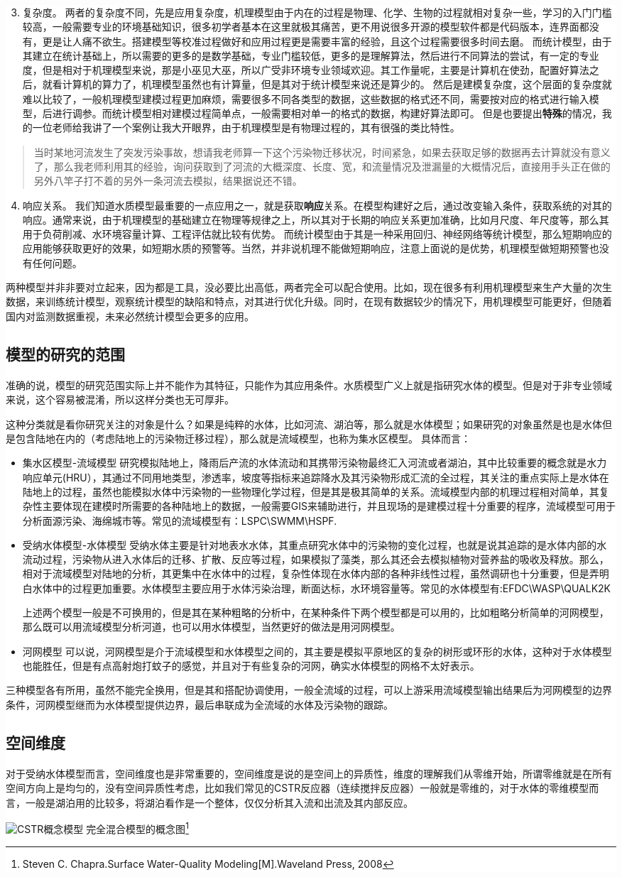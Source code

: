 3. 复杂度。
   两者的复杂度不同，先是应用复杂度，机理模型由于内在的过程是物理、化学、生物的过程就相对复杂一些，学习的入门门槛较高，一般需要专业的环境基础知识，很多初学者基本在这里就极其痛苦，更不用说很多开源的模型软件都是代码版本，连界面都没有，更是让人痛不欲生。搭建模型等校准过程做好和应用过程更是需要丰富的经验，且这个过程需要很多时间去磨。
   而统计模型，由于其建立在统计基础上，所以需要的更多的是数学基础，专业门槛较低，更多的是理解算法，然后进行不同算法的尝试，有一定的专业度，但是相对于机理模型来说，那是小巫见大巫，所以广受非环境专业领域欢迎。其工作量呢，主要是计算机在使劲，配置好算法之后，就看计算机的算力了，机理模型虽然也有计算量，但是其对于统计模型来说还是算少的。
   然后是建模复杂度，这个层面的复杂度就难以比较了，一般机理模型建模过程更加麻烦，需要很多不同各类型的数据，这些数据的格式还不同，需要按对应的格式进行输入模型，后进行调参。而统计模型相对建模过程简单点，一般需要相对单一的格式的数据，构建好算法即可。
   但是也要提出**特殊**的情况，我的一位老师给我讲了一个案例让我大开眼界，由于机理模型是有物理过程的，其有很强的类比特性。

> 当时某地河流发生了突发污染事故，想请我老师算一下这个污染物迁移状况，时间紧急，如果去获取足够的数据再去计算就没有意义了，那么我老师利用其的经验，询问获取到了河流的大概深度、长度、宽，和流量情况及泄漏量的大概情况后，直接用手头正在做的另外八竿子打不着的另外一条河流去模拟，结果据说还不错。

4. 响应关系。
    我们知道水质模型最重要的一点应用之一，就是获取**响应**关系。在模型构建好之后，通过改变输入条件，获取系统的对其的响应。通常来说，由于机理模型的基础建立在物理等规律之上，所以其对于长期的响应关系更加准确，比如月尺度、年尺度等，那么其用于负荷削减、水环境容量计算、工程评估就比较有优势。
    而统计模型由于其是一种采用回归、神经网络等统计模型，那么短期响应的应用能够获取更好的效果，如短期水质的预警等。当然，并非说机理不能做短期响应，注意上面说的是优势，机理模型做短期预警也没有任何问题。

两种模型并非非要对立起来，因为都是工具，没必要比出高低，两者完全可以配合使用。比如，现在很多有利用机理模型来生产大量的次生数据，来训练统计模型，观察统计模型的缺陷和特点，对其进行优化升级。同时，在现有数据较少的情况下，用机理模型可能更好，但随着国内对监测数据重视，未来必然统计模型会更多的应用。

## 模型的研究的范围

准确的说，模型的研究范围实际上并不能作为其特征，只能作为其应用条件。水质模型广义上就是指研究水体的模型。但是对于非专业领域来说，这个容易被混淆，所以这样分类也无可厚非。

这种分类就是看你研究关注的对象是什么？如果是纯粹的水体，比如河流、湖泊等，那么就是水体模型；如果研究的对象虽然是也是水体但是包含陆地在内的（考虑陆地上的污染物迁移过程），那么就是流域模型，也称为集水区模型。
具体而言：

- 集水区模型-流域模型
    研究模拟陆地上，降雨后产流的水体流动和其携带污染物最终汇入河流或者湖泊，其中比较重要的概念就是水力响应单元(HRU），其通过不同用地类型，渗透率，坡度等指标来追踪降水及其污染物形成汇流的全过程，其关注的重点实际上是水体在陆地上的过程，虽然也能模拟水体中污染物的一些物理化学过程，但是其是极其简单的关系。流域模型内部的机理过程相对简单，其复杂性主要体现在建模时所需要的各种陆地上的数据，一般需要GIS来辅助进行，并且现场的是建模过程十分重要的程序，流域模型可用于分析面源污染、海绵城市等。常见的流域模型有：LSPC\SWMM\HSPF.

- 受纳水体模型-水体模型
    受纳水体主要是针对地表水水体，其重点研究水体中的污染物的变化过程，也就是说其追踪的是水体内部的水流动过程，污染物从进入水体后的迁移、扩散、反应等过程，如果模拟了藻类，那么其还会去模拟植物对营养盐的吸收及释放。那么，相对于流域模型对陆地的分析，其更集中在水体中的过程，复杂性体现在水体内部的各种非线性过程，虽然调研也十分重要，但是弄明白水体中的过程更加重要。水体模型主要应用于水体污染治理，断面达标，水环境容量等。常见的水体模型有:EFDC\WASP\QUALK2K
  
    上述两个模型一般是不可换用的，但是其在某种粗略的分析中，在某种条件下两个模型都是可以用的，比如粗略分析简单的河网模型，那么既可以用流域模型分析河道，也可以用水体模型，当然更好的做法是用河网模型。

- 河网模型
    可以说，河网模型是介于流域模型和水体模型之间的，其主要是模拟平原地区的复杂的树形或环形的水体，这种对于水体模型也能胜任，但是有点高射炮打蚊子的感觉，并且对于有些复杂的河网，确实水体模型的网格不太好表示。

三种模型各有所用，虽然不能完全换用，但是其和搭配协调使用，一般全流域的过程，可以上游采用流域模型输出结果后为河网模型的边界条件，河网模型继而为水体模型提供边界，最后串联成为全流域的水体及污染物的跟踪。

## 空间维度

对于受纳水体模型而言，空间维度也是非常重要的，空间维度是说的是空间上的异质性，维度的理解我们从零维开始，所谓零维就是在所有空间方向上是均匀的，没有空间异质性考虑，比如我们常见的CSTR反应器（连续搅拌反应器）一般就是零维的，对于水体的零维模型而言，一般是湖泊用的比较多，将湖泊看作是一个整体，仅仅分析其入流和出流及其内部反应。

![CSTR概念模型](http://comieswater-1254012817.cossh.myqcloud.com/2019/1561676378436.png)
完全混合模型的概念图[^1x]


[^1x]: Steven C. Chapra.Surface Water-Quality Modeling[M].Waveland Press, 2008
[^2x]: 李博.水质模型入门课程.环in学院,2019
[1]: http://comieswater-1254012817.cossh.myqcloud.com/comieswater/1517576665753.jpg